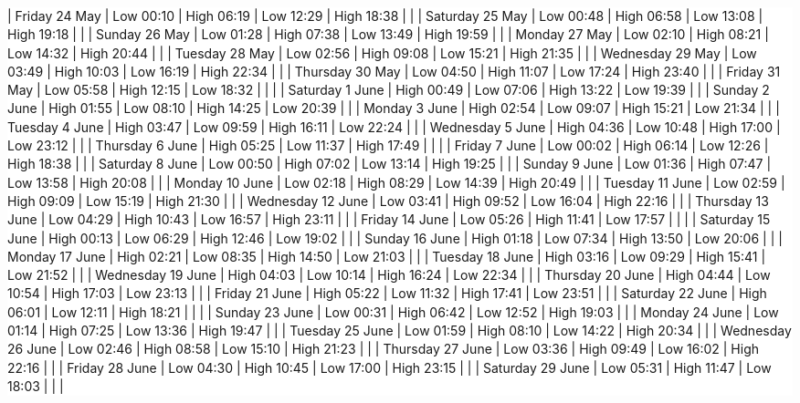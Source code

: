 | Friday 24 May | Low 00:10 | High 06:19 | Low 12:29 | High 18:38 |  |
| Saturday 25 May | Low 00:48 | High 06:58 | Low 13:08 | High 19:18 |  |
| Sunday 26 May | Low 01:28 | High 07:38 | Low 13:49 | High 19:59 |  |
| Monday 27 May | Low 02:10 | High 08:21 | Low 14:32 | High 20:44 |  |
| Tuesday 28 May | Low 02:56 | High 09:08 | Low 15:21 | High 21:35 |  |
| Wednesday 29 May | Low 03:49 | High 10:03 | Low 16:19 | High 22:34 |  |
| Thursday 30 May | Low 04:50 | High 11:07 | Low 17:24 | High 23:40 |  |
| Friday 31 May | Low 05:58 | High 12:15 | Low 18:32 |  |  |
| Saturday 1 June | High 00:49 | Low 07:06 | High 13:22 | Low 19:39 |  |
| Sunday 2 June | High 01:55 | Low 08:10 | High 14:25 | Low 20:39 |  |
| Monday 3 June | High 02:54 | Low 09:07 | High 15:21 | Low 21:34 |  |
| Tuesday 4 June | High 03:47 | Low 09:59 | High 16:11 | Low 22:24 |  |
| Wednesday 5 June | High 04:36 | Low 10:48 | High 17:00 | Low 23:12 |  |
| Thursday 6 June | High 05:25 | Low 11:37 | High 17:49 |  |  |
| Friday 7 June | Low 00:02 | High 06:14 | Low 12:26 | High 18:38 |  |
| Saturday 8 June | Low 00:50 | High 07:02 | Low 13:14 | High 19:25 |  |
| Sunday 9 June | Low 01:36 | High 07:47 | Low 13:58 | High 20:08 |  |
| Monday 10 June | Low 02:18 | High 08:29 | Low 14:39 | High 20:49 |  |
| Tuesday 11 June | Low 02:59 | High 09:09 | Low 15:19 | High 21:30 |  |
| Wednesday 12 June | Low 03:41 | High 09:52 | Low 16:04 | High 22:16 |  |
| Thursday 13 June | Low 04:29 | High 10:43 | Low 16:57 | High 23:11 |  |
| Friday 14 June | Low 05:26 | High 11:41 | Low 17:57 |  |  |
| Saturday 15 June | High 00:13 | Low 06:29 | High 12:46 | Low 19:02 |  |
| Sunday 16 June | High 01:18 | Low 07:34 | High 13:50 | Low 20:06 |  |
| Monday 17 June | High 02:21 | Low 08:35 | High 14:50 | Low 21:03 |  |
| Tuesday 18 June | High 03:16 | Low 09:29 | High 15:41 | Low 21:52 |  |
| Wednesday 19 June | High 04:03 | Low 10:14 | High 16:24 | Low 22:34 |  |
| Thursday 20 June | High 04:44 | Low 10:54 | High 17:03 | Low 23:13 |  |
| Friday 21 June | High 05:22 | Low 11:32 | High 17:41 | Low 23:51 |  |
| Saturday 22 June | High 06:01 | Low 12:11 | High 18:21 |  |  |
| Sunday 23 June | Low 00:31 | High 06:42 | Low 12:52 | High 19:03 |  |
| Monday 24 June | Low 01:14 | High 07:25 | Low 13:36 | High 19:47 |  |
| Tuesday 25 June | Low 01:59 | High 08:10 | Low 14:22 | High 20:34 |  |
| Wednesday 26 June | Low 02:46 | High 08:58 | Low 15:10 | High 21:23 |  |
| Thursday 27 June | Low 03:36 | High 09:49 | Low 16:02 | High 22:16 |  |
| Friday 28 June | Low 04:30 | High 10:45 | Low 17:00 | High 23:15 |  |
| Saturday 29 June | Low 05:31 | High 11:47 | Low 18:03 |  |  |